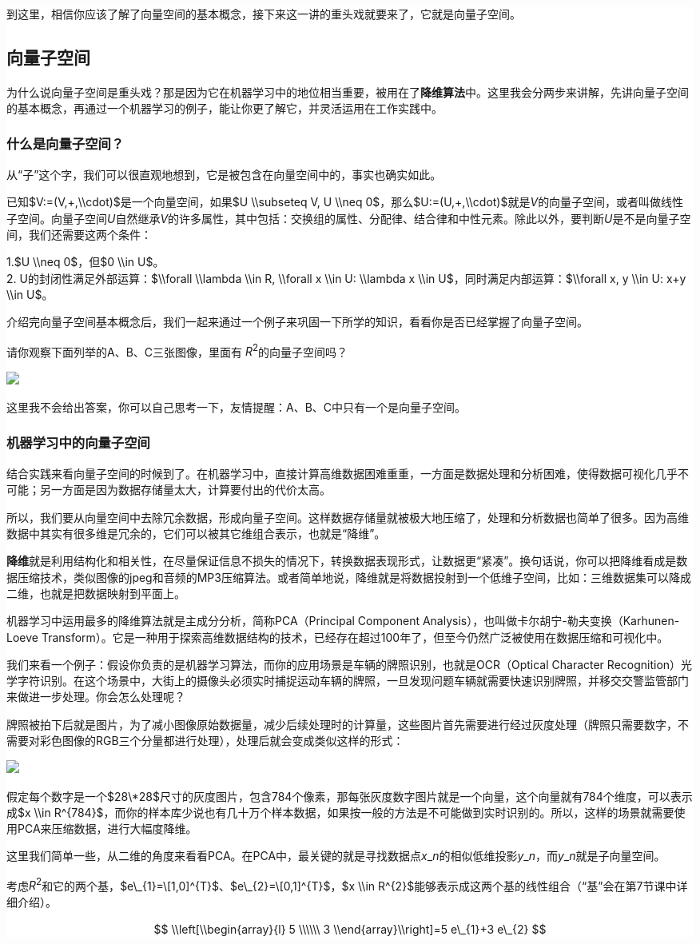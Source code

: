 到这里，相信你应该了解了向量空间的基本概念，接下来这一讲的重头戏就要来了，它就是向量子空间。

## 向量子空间

为什么说向量子空间是重头戏？那是因为它在机器学习中的地位相当重要，被用在了**降维算法**中。这里我会分两步来讲解，先讲向量子空间的基本概念，再通过一个机器学习的例子，能让你更了解它，并灵活运用在工作实践中。

### 什么是向量子空间？

从“子”这个字，我们可以很直观地想到，它是被包含在向量空间中的，事实也确实如此。

已知$V:=(V,+,\\cdot)$是一个向量空间，如果$U \\subseteq V, U \\neq 0$，那么$U:=(U,+,\\cdot)$就是$V$的向量子空间，或者叫做线性子空间。向量子空间$U$自然继承$V$的许多属性，其中包括：交换组的属性、分配律、结合律和中性元素。除此以外，要判断$U$是不是向量子空间，我们还需要这两个条件：

1.$U \\neq 0$，但$0 \\in U$。  
2\. U的封闭性满足外部运算：$\\forall \\lambda \\in R, \\forall x \\in U: \\lambda x \\in U$，同时满足内部运算：$\\forall x, y \\in U: x+y \\in U$。

介绍完向量子空间基本概念后，我们一起来通过一个例子来巩固一下所学的知识，看看你是否已经掌握了向量子空间。

请你观察下面列举的A、B、C三张图像，里面有 $R^{2}$的向量子空间吗？

![](https://static001.geekbang.org/resource/image/50/bd/50853abef85246b1f93d502eaf31a1bd.png?wh=2620%2A1026)

这里我不会给出答案，你可以自己思考一下，友情提醒：A、B、C中只有一个是向量子空间。

### 机器学习中的向量子空间

结合实践来看向量子空间的时候到了。在机器学习中，直接计算高维数据困难重重，一方面是数据处理和分析困难，使得数据可视化几乎不可能；另一方面是因为数据存储量太大，计算要付出的代价太高。

所以，我们要从向量空间中去除冗余数据，形成向量子空间。这样数据存储量就被极大地压缩了，处理和分析数据也简单了很多。因为高维数据中其实有很多维是冗余的，它们可以被其它维组合表示，也就是“降维”。

**降维**就是利用结构化和相关性，在尽量保证信息不损失的情况下，转换数据表现形式，让数据更“紧凑”。换句话说，你可以把降维看成是数据压缩技术，类似图像的jpeg和音频的MP3压缩算法。或者简单地说，降维就是将数据投射到一个低维子空间，比如：三维数据集可以降成二维，也就是把数据映射到平面上。

机器学习中运用最多的降维算法就是主成分分析，简称PCA（Principal Component Analysis），也叫做卡尔胡宁-勒夫变换（Karhunen-Loeve Transform）。它是一种用于探索高维数据结构的技术，已经存在超过100年了，但至今仍然广泛被使用在数据压缩和可视化中。

我们来看一个例子：假设你负责的是机器学习算法，而你的应用场景是车辆的牌照识别，也就是OCR（Optical Character Recognition）光学字符识别。在这个场景中，大街上的摄像头必须实时捕捉运动车辆的牌照，一旦发现问题车辆就需要快速识别牌照，并移交交警监管部门来做进一步处理。你会怎么处理呢？

牌照被拍下后就是图片，为了减小图像原始数据量，减少后续处理时的计算量，这些图片首先需要进行经过灰度处理（牌照只需要数字，不需要对彩色图像的RGB三个分量都进行处理），处理后就会变成类似这样的形式：

![](https://static001.geekbang.org/resource/image/50/88/504b5468d473f66868f2f45e8ced5188.png?wh=1200%2A147)

假定每个数字是一个$28\*28$尺寸的灰度图片，包含784个像素，那每张灰度数字图片就是一个向量，这个向量就有784个维度，可以表示成$x \\in R^{784}$，而你的样本库少说也有几十万个样本数据，如果按一般的方法是不可能做到实时识别的。所以，这样的场景就需要使用PCA来压缩数据，进行大幅度降维。

这里我们简单一些，从二维的角度来看看PCA。在PCA中，最关键的就是寻找数据点$x\_{n}$的相似低维投影$y\_{n}$，而$y\_{n}$就是子向量空间。

考虑$R^{2}$和它的两个基，$e\_{1}=\[1,0]^{T}$、$e\_{2}=\[0,1]^{T}$，$x \\in R^{2}$能够表示成这两个基的线性组合（“基”会在第7节课中详细介绍）。

$$  
\\left[\\begin{array}{l}  
5 \\\\\\  
3  
\\end{array}\\right]=5 e\_{1}+3 e\_{2}  
$$
